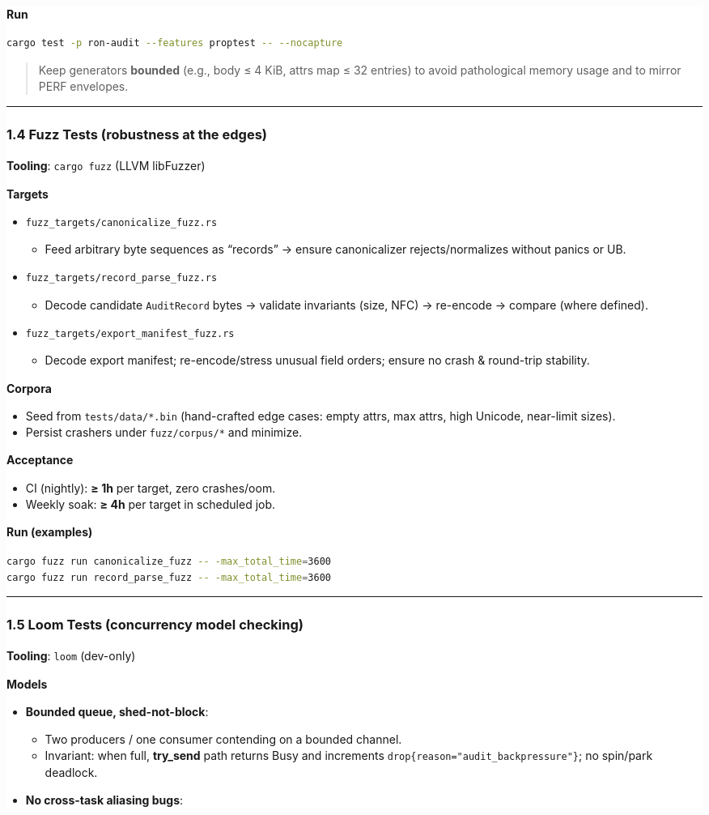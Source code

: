 **Run**

```bash
cargo test -p ron-audit --features proptest -- --nocapture
```

> Keep generators **bounded** (e.g., body ≤ 4 KiB, attrs map ≤ 32 entries) to avoid pathological memory usage and to mirror PERF envelopes.

---

### 1.4 Fuzz Tests (robustness at the edges)

**Tooling**: `cargo fuzz` (LLVM libFuzzer)

**Targets**

* `fuzz_targets/canonicalize_fuzz.rs`

  * Feed arbitrary byte sequences as “records” → ensure canonicalizer rejects/normalizes without panics or UB.
* `fuzz_targets/record_parse_fuzz.rs`

  * Decode candidate `AuditRecord` bytes → validate invariants (size, NFC) → re-encode → compare (where defined).
* `fuzz_targets/export_manifest_fuzz.rs`

  * Decode export manifest; re-encode/stress unusual field orders; ensure no crash & round-trip stability.

**Corpora**

* Seed from `tests/data/*.bin` (hand-crafted edge cases: empty attrs, max attrs, high Unicode, near-limit sizes).
* Persist crashers under `fuzz/corpus/*` and minimize.

**Acceptance**

* CI (nightly): **≥ 1h** per target, zero crashes/oom.
* Weekly soak: **≥ 4h** per target in scheduled job.

**Run (examples)**

```bash
cargo fuzz run canonicalize_fuzz -- -max_total_time=3600
cargo fuzz run record_parse_fuzz -- -max_total_time=3600
```

---

### 1.5 Loom Tests (concurrency model checking)

**Tooling**: `loom` (dev-only)

**Models**

* **Bounded queue, shed-not-block**:

  * Two producers / one consumer contending on a bounded channel.
  * Invariant: when full, **try_send** path returns Busy and increments `drop{reason="audit_backpressure"}`; no spin/park deadlock.
* **No cross-task aliasing bugs**:
